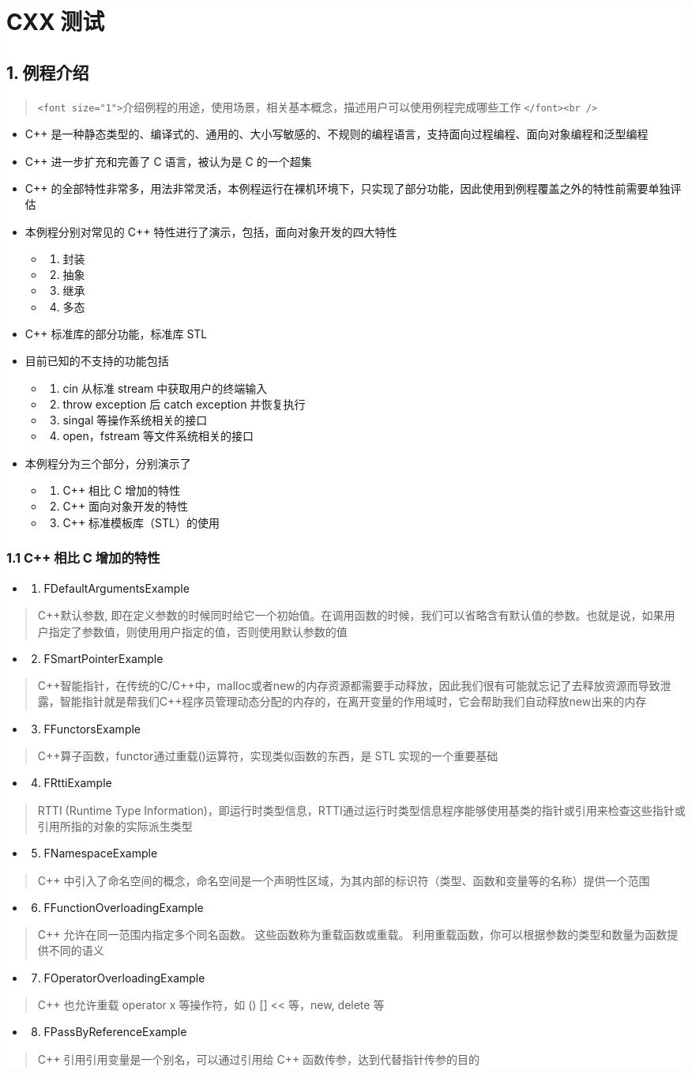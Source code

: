 # CXX 测试

## 1. 例程介绍

> `<font size="1">`介绍例程的用途，使用场景，相关基本概念，描述用户可以使用例程完成哪些工作 `</font><br />`

- C++ 是一种静态类型的、编译式的、通用的、大小写敏感的、不规则的编程语言，支持面向过程编程、面向对象编程和泛型编程
- C++ 进一步扩充和完善了 C 语言，被认为是 C 的一个超集
- C++ 的全部特性非常多，用法非常灵活，本例程运行在裸机环境下，只实现了部分功能，因此使用到例程覆盖之外的特性前需要单独评估

- 本例程分别对常见的 C++ 特性进行了演示，包括，面向对象开发的四大特性
  - 1. 封装
  - 2. 抽象
  - 3. 继承
  - 4. 多态

- C++ 标准库的部分功能，标准库 STL
- 目前已知的不支持的功能包括
  - 1. cin 从标准 stream 中获取用户的终端输入
  - 2. throw exception 后 catch exception 并恢复执行
  - 3. singal 等操作系统相关的接口
  - 4. open，fstream 等文件系统相关的接口

- 本例程分为三个部分，分别演示了
  - 1. C++ 相比 C 增加的特性
  - 2. C++ 面向对象开发的特性
  - 3. C++ 标准模板库（STL）的使用

### 1.1 C++ 相比 C 增加的特性

- 1. FDefaultArgumentsExample
> C++默认参数, 即在定义参数的时候同时给它一个初始值。在调用函数的时候，我们可以省略含有默认值的参数。也就是说，如果用户指定了参数值，则使用用户指定的值，否则使用默认参数的值

- 2. FSmartPointerExample
> C++智能指针，在传统的C/C++中，malloc或者new的内存资源都需要手动释放，因此我们很有可能就忘记了去释放资源而导致泄露，智能指针就是帮我们C++程序员管理动态分配的内存的，在离开变量的作用域时，它会帮助我们自动释放new出来的内存

- 3. FFunctorsExample
> C++算子函数，functor通过重载()运算符，实现类似函数的东西，是 STL 实现的一个重要基础

- 4. FRttiExample
> RTTI (Runtime Type Information)，即运行时类型信息，RTTI通过运行时类型信息程序能够使用基类的指针或引用来检查这些指针或引用所指的对象的实际派生类型

- 5. FNamespaceExample
> C++ 中引入了命名空间的概念，命名空间是一个声明性区域，为其内部的标识符（类型、函数和变量等的名称）提供一个范围

- 6. FFunctionOverloadingExample
> C++ 允许在同一范围内指定多个同名函数。 这些函数称为重载函数或重载。 利用重载函数，你可以根据参数的类型和数量为函数提供不同的语义

- 7. FOperatorOverloadingExample
> C++ 也允许重载 operator x 等操作符，如 () [] << 等，new, delete 等

- 8. FPassByReferenceExample
> C++ 引用引用变量是一个别名，可以通过引用给 C++ 函数传参，达到代替指针传参的目的
